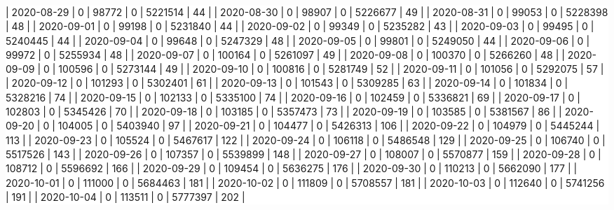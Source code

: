 | 2020-08-29 | 0 | 98772 | 0 | 5221514 | 44 |
| 2020-08-30 | 0 | 98907 | 0 | 5226677 | 49 |
| 2020-08-31 | 0 | 99053 | 0 | 5228398 | 48 |
| 2020-09-01 | 0 | 99198 | 0 | 5231840 | 44 |
| 2020-09-02 | 0 | 99349 | 0 | 5235282 | 43 |
| 2020-09-03 | 0 | 99495 | 0 | 5240445 | 44 |
| 2020-09-04 | 0 | 99648 | 0 | 5247329 | 48 |
| 2020-09-05 | 0 | 99801 | 0 | 5249050 | 44 |
| 2020-09-06 | 0 | 99972 | 0 | 5255934 | 48 |
| 2020-09-07 | 0 | 100164 | 0 | 5261097 | 49 |
| 2020-09-08 | 0 | 100370 | 0 | 5266260 | 48 |
| 2020-09-09 | 0 | 100596 | 0 | 5273144 | 49 |
| 2020-09-10 | 0 | 100816 | 0 | 5281749 | 52 |
| 2020-09-11 | 0 | 101056 | 0 | 5292075 | 57 |
| 2020-09-12 | 0 | 101293 | 0 | 5302401 | 61 |
| 2020-09-13 | 0 | 101543 | 0 | 5309285 | 63 |
| 2020-09-14 | 0 | 101834 | 0 | 5328216 | 74 |
| 2020-09-15 | 0 | 102133 | 0 | 5335100 | 74 |
| 2020-09-16 | 0 | 102459 | 0 | 5336821 | 69 |
| 2020-09-17 | 0 | 102803 | 0 | 5345426 | 70 |
| 2020-09-18 | 0 | 103185 | 0 | 5357473 | 73 |
| 2020-09-19 | 0 | 103585 | 0 | 5381567 | 86 |
| 2020-09-20 | 0 | 104005 | 0 | 5403940 | 97 |
| 2020-09-21 | 0 | 104477 | 0 | 5426313 | 106 |
| 2020-09-22 | 0 | 104979 | 0 | 5445244 | 113 |
| 2020-09-23 | 0 | 105524 | 0 | 5467617 | 122 |
| 2020-09-24 | 0 | 106118 | 0 | 5486548 | 129 |
| 2020-09-25 | 0 | 106740 | 0 | 5517526 | 143 |
| 2020-09-26 | 0 | 107357 | 0 | 5539899 | 148 |
| 2020-09-27 | 0 | 108007 | 0 | 5570877 | 159 |
| 2020-09-28 | 0 | 108712 | 0 | 5596692 | 166 |
| 2020-09-29 | 0 | 109454 | 0 | 5636275 | 176 |
| 2020-09-30 | 0 | 110213 | 0 | 5662090 | 177 |
| 2020-10-01 | 0 | 111000 | 0 | 5684463 | 181 |
| 2020-10-02 | 0 | 111809 | 0 | 5708557 | 181 |
| 2020-10-03 | 0 | 112640 | 0 | 5741256 | 191 |
| 2020-10-04 | 0 | 113511 | 0 | 5777397 | 202 |